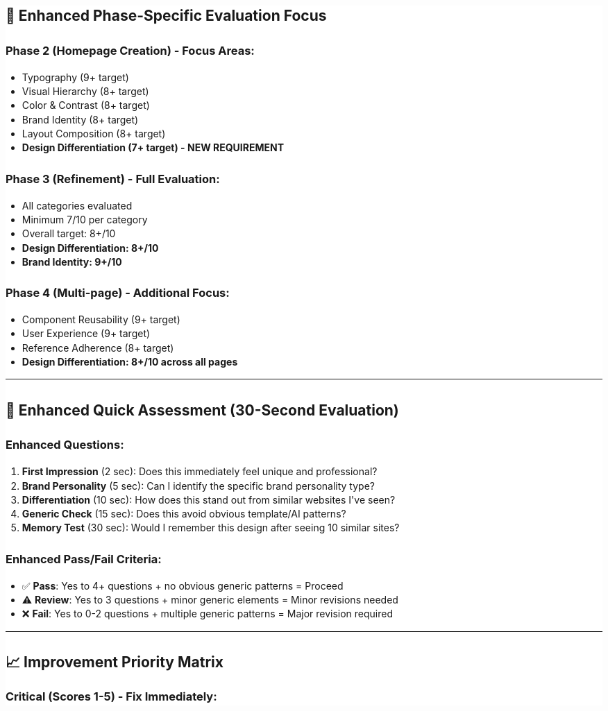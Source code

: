 
## 🎯 **Enhanced Phase-Specific Evaluation Focus**

### **Phase 2 (Homepage Creation) - Focus Areas:**

- Typography (9+ target)
- Visual Hierarchy (8+ target)
- Color & Contrast (8+ target)
- Brand Identity (8+ target)
- Layout Composition (8+ target)
- **Design Differentiation (7+ target) - NEW REQUIREMENT**

### **Phase 3 (Refinement) - Full Evaluation:**

- All categories evaluated
- Minimum 7/10 per category
- Overall target: 8+/10
- **Design Differentiation: 8+/10**
- **Brand Identity: 9+/10**

### **Phase 4 (Multi-page) - Additional Focus:**

- Component Reusability (9+ target)
- User Experience (9+ target)
- Reference Adherence (8+ target)
- **Design Differentiation: 8+/10 across all pages**

---

## 🚀 **Enhanced Quick Assessment (30-Second Evaluation)**

### **Enhanced Questions:**

1. **First Impression** (2 sec): Does this immediately feel unique and professional?
2. **Brand Personality** (5 sec): Can I identify the specific brand personality type?
3. **Differentiation** (10 sec): How does this stand out from similar websites I've seen?
4. **Generic Check** (15 sec): Does this avoid obvious template/AI patterns?
5. **Memory Test** (30 sec): Would I remember this design after seeing 10 similar sites?

### **Enhanced Pass/Fail Criteria:**

- ✅ **Pass**: Yes to 4+ questions + no obvious generic patterns = Proceed
- ⚠️ **Review**: Yes to 3 questions + minor generic elements = Minor revisions needed
- ❌ **Fail**: Yes to 0-2 questions + multiple generic patterns = Major revision required

---

## 📈 **Improvement Priority Matrix**

### **Critical (Scores 1-5) - Fix Immediately:**
